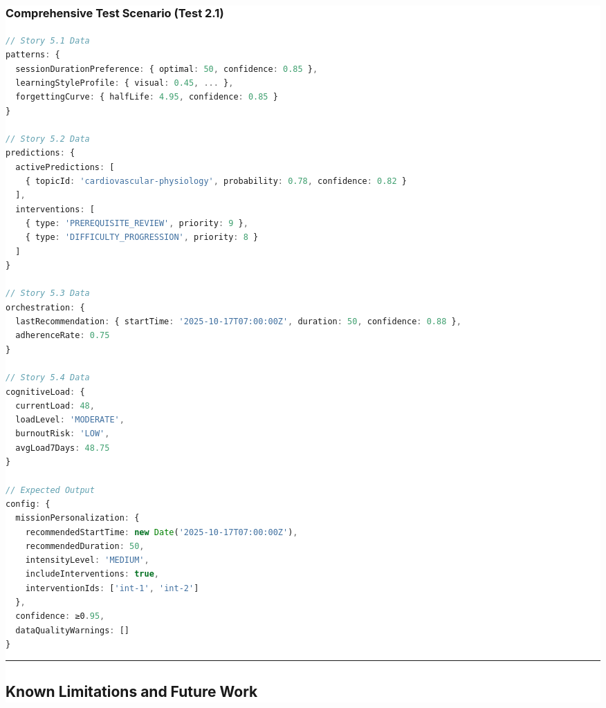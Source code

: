 ### Comprehensive Test Scenario (Test 2.1)
```typescript
// Story 5.1 Data
patterns: {
  sessionDurationPreference: { optimal: 50, confidence: 0.85 },
  learningStyleProfile: { visual: 0.45, ... },
  forgettingCurve: { halfLife: 4.95, confidence: 0.85 }
}

// Story 5.2 Data
predictions: {
  activePredictions: [
    { topicId: 'cardiovascular-physiology', probability: 0.78, confidence: 0.82 }
  ],
  interventions: [
    { type: 'PREREQUISITE_REVIEW', priority: 9 },
    { type: 'DIFFICULTY_PROGRESSION', priority: 8 }
  ]
}

// Story 5.3 Data
orchestration: {
  lastRecommendation: { startTime: '2025-10-17T07:00:00Z', duration: 50, confidence: 0.88 },
  adherenceRate: 0.75
}

// Story 5.4 Data
cognitiveLoad: {
  currentLoad: 48,
  loadLevel: 'MODERATE',
  burnoutRisk: 'LOW',
  avgLoad7Days: 48.75
}

// Expected Output
config: {
  missionPersonalization: {
    recommendedStartTime: new Date('2025-10-17T07:00:00Z'),
    recommendedDuration: 50,
    intensityLevel: 'MEDIUM',
    includeInterventions: true,
    interventionIds: ['int-1', 'int-2']
  },
  confidence: ≥0.95,
  dataQualityWarnings: []
}
```

---

## Known Limitations and Future Work
